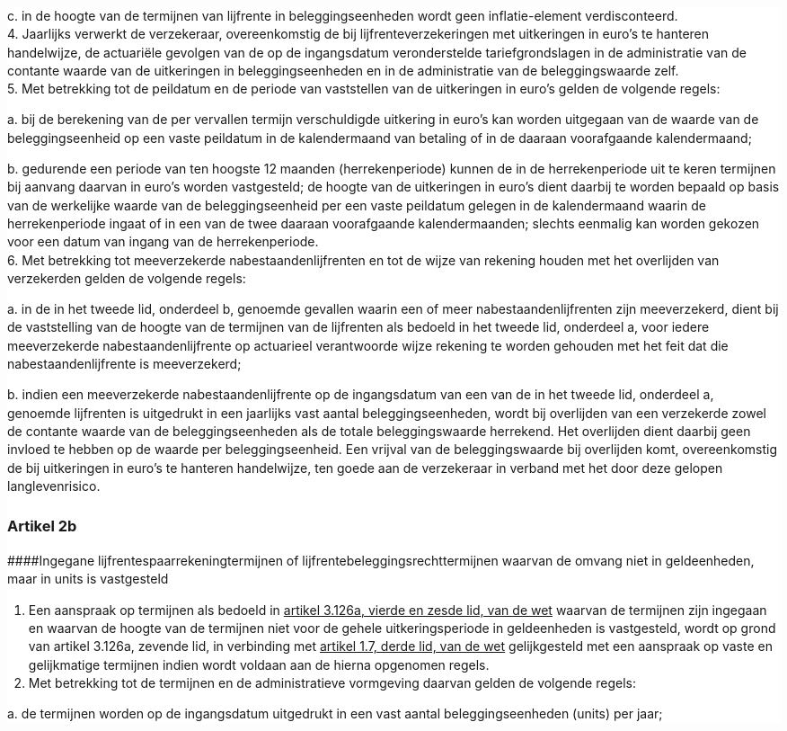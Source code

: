 c. in de hoogte van de termijnen van lijfrente in beleggingseenheden wordt geen inflatie-element verdisconteerd.     
4.  Jaarlijks verwerkt de verzekeraar, overeenkomstig de bij lijfrenteverzekeringen met uitkeringen in euro’s te hanteren handelwijze, de actuariële gevolgen van de op de ingangsdatum veronderstelde tariefgrondslagen in de administratie van de contante waarde van de uitkeringen in beleggingseenheden en in de administratie van de beleggingswaarde zelf.   
5.  Met betrekking tot de peildatum en de periode van vaststellen van de uitkeringen in euro’s gelden de volgende regels: 

a. bij de berekening van de per vervallen termijn verschuldigde uitkering in euro’s kan worden uitgegaan van de waarde van de beleggingseenheid op een vaste peildatum in de kalendermaand van betaling of in de daaraan voorafgaande kalendermaand;  

b. gedurende een periode van ten hoogste 12 maanden (herrekenperiode) kunnen de in de herrekenperiode uit te keren termijnen bij aanvang daarvan in euro’s worden vastgesteld; de hoogte van de uitkeringen in euro’s dient daarbij te worden bepaald op basis van de werkelijke waarde van de beleggingseenheid per een vaste peildatum gelegen in de kalendermaand waarin de herrekenperiode ingaat of in een van de twee daaraan voorafgaande kalendermaanden; slechts eenmalig kan worden gekozen voor een datum van ingang van de herrekenperiode.     
6.  Met betrekking tot meeverzekerde nabestaandenlijfrenten en tot de wijze van rekening houden met het overlijden van verzekerden gelden de volgende regels: 

a. in de in het tweede lid, onderdeel b, genoemde gevallen waarin een of meer nabestaandenlijfrenten zijn meeverzekerd, dient bij de vaststelling van de hoogte van de termijnen van de lijfrenten als bedoeld in het tweede lid, onderdeel a, voor iedere meeverzekerde nabestaandenlijfrente op actuarieel verantwoorde wijze rekening te worden gehouden met het feit dat die nabestaandenlijfrente is meeverzekerd;  

b. indien een meeverzekerde nabestaandenlijfrente op de ingangsdatum van een van de in het tweede lid, onderdeel a, genoemde lijfrenten is uitgedrukt in een jaarlijks vast aantal beleggingseenheden, wordt bij overlijden van een verzekerde zowel de contante waarde van de beleggingseenheden als de totale beleggingswaarde herrekend. Het overlijden dient daarbij geen invloed te hebben op de waarde per beleggingseenheid. Een vrijval van de beleggingswaarde bij overlijden komt, overeenkomstig de bij uitkeringen in euro’s te hanteren handelwijze, ten goede aan de verzekeraar in verband met het door deze gelopen langlevenrisico.     

### Artikel  2b  

####Ingegane lijfrentespaarrekeningtermijnen of lijfrentebeleggingsrechttermijnen waarvan de omvang niet in geldeenheden, maar in units is vastgesteld

1.  Een aanspraak op termijnen als bedoeld in [artikel 3.126a, vierde en zesde lid, van de wet](../../../../../wet/wet/inkomstenbelasting/2001/BWBR0011353/README.md) waarvan de termijnen zijn ingegaan en waarvan de hoogte van de termijnen niet voor de gehele uitkeringsperiode in geldeenheden is vastgesteld, wordt op grond van artikel 3.126a, zevende lid, in verbinding met [artikel 1.7, derde lid, van de wet](../../../../../wet/wet/inkomstenbelasting/2001/BWBR0011353/README.md) gelijkgesteld met een aanspraak op vaste en gelijkmatige termijnen indien wordt voldaan aan de hierna opgenomen regels.   
2.  Met betrekking tot de termijnen en de administratieve vormgeving daarvan gelden de volgende regels: 

a. de termijnen worden op de ingangsdatum uitgedrukt in een vast aantal beleggingseenheden (units) per jaar;  

